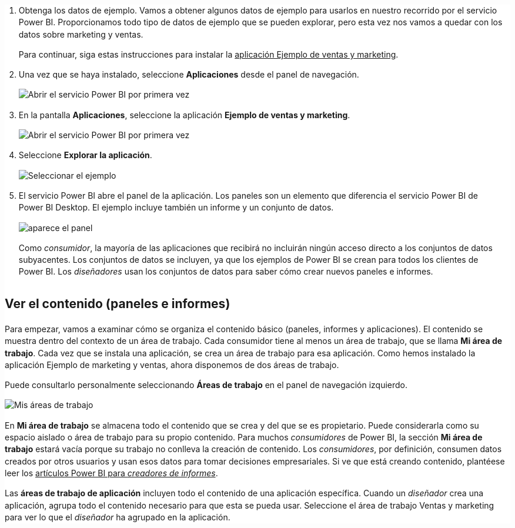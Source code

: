 
1. Obtenga los datos de ejemplo. Vamos a obtener algunos datos de ejemplo para usarlos en nuestro recorrido por el servicio Power BI. Proporcionamos todo tipo de datos de ejemplo que se pueden explorar, pero esta vez nos vamos a quedar con los datos sobre marketing y ventas. 

    Para continuar, siga estas instrucciones para instalar la [aplicación Ejemplo de ventas y marketing](end-user-app-marketing.md).

1. Una vez que se haya instalado, seleccione **Aplicaciones** desde el panel de navegación. 

   ![Abrir el servicio Power BI por primera vez](./media/end-user-experience/power-bi-home-steps.png)


2. En la pantalla **Aplicaciones**, seleccione la aplicación **Ejemplo de ventas y marketing**.

    ![Abrir el servicio Power BI por primera vez](./media/end-user-experience/power-bi-sample-app.png)

2. Seleccione **Explorar la aplicación**.

    ![Seleccionar el ejemplo](./media/end-user-experience/power-bi-explore.png)


3. El servicio Power BI abre el panel de la aplicación. Los paneles son un elemento que diferencia el servicio Power BI de Power BI Desktop. El ejemplo incluye también un informe y un conjunto de datos. 

    ![aparece el panel](media/end-user-experience/power-bi-dash.png)

    Como *consumidor*, la mayoría de las aplicaciones que recibirá no incluirán ningún acceso directo a los conjuntos de datos subyacentes. Los conjuntos de datos se incluyen, ya que los ejemplos de Power BI se crean para todos los clientes de Power BI. Los *diseñadores* usan los conjuntos de datos para saber cómo crear nuevos paneles e informes. 

## <a name="view-content-dashboards-and-reports"></a>Ver el contenido (paneles e informes)
Para empezar, vamos a examinar cómo se organiza el contenido básico (paneles, informes y aplicaciones). El contenido se muestra dentro del contexto de un área de trabajo. Cada consumidor tiene al menos un área de trabajo, que se llama **Mi área de trabajo**. Cada vez que se instala una aplicación, se crea un área de trabajo para esa aplicación.  Como hemos instalado la aplicación Ejemplo de marketing y ventas, ahora disponemos de dos áreas de trabajo. 

Puede consultarlo personalmente seleccionando **Áreas de trabajo** en el panel de navegación izquierdo. 

![Mis áreas de trabajo ](./media/end-user-experience/power-bi-workspaces.png)

En **Mi área de trabajo** se almacena todo el contenido que se crea y del que se es propietario. Puede considerarla como su espacio aislado o área de trabajo para su propio contenido. Para muchos *consumidores* de Power BI, la sección **Mi área de trabajo** estará vacía porque su trabajo no conlleva la creación de contenido.  Los *consumidores*, por definición, consumen datos creados por otros usuarios y usan esos datos para tomar decisiones empresariales. Si ve que está creando contenido, plantéese leer los [artículos Power BI para *creadores de informes*](../index.yml).

Las **áreas de trabajo de aplicación** incluyen todo el contenido de una aplicación específica.  Cuando un *diseñador* crea una aplicación, agrupa todo el contenido necesario para que esta se pueda usar.  Seleccione el área de trabajo Ventas y marketing para ver lo que el *diseñador* ha agrupado en la aplicación. 
